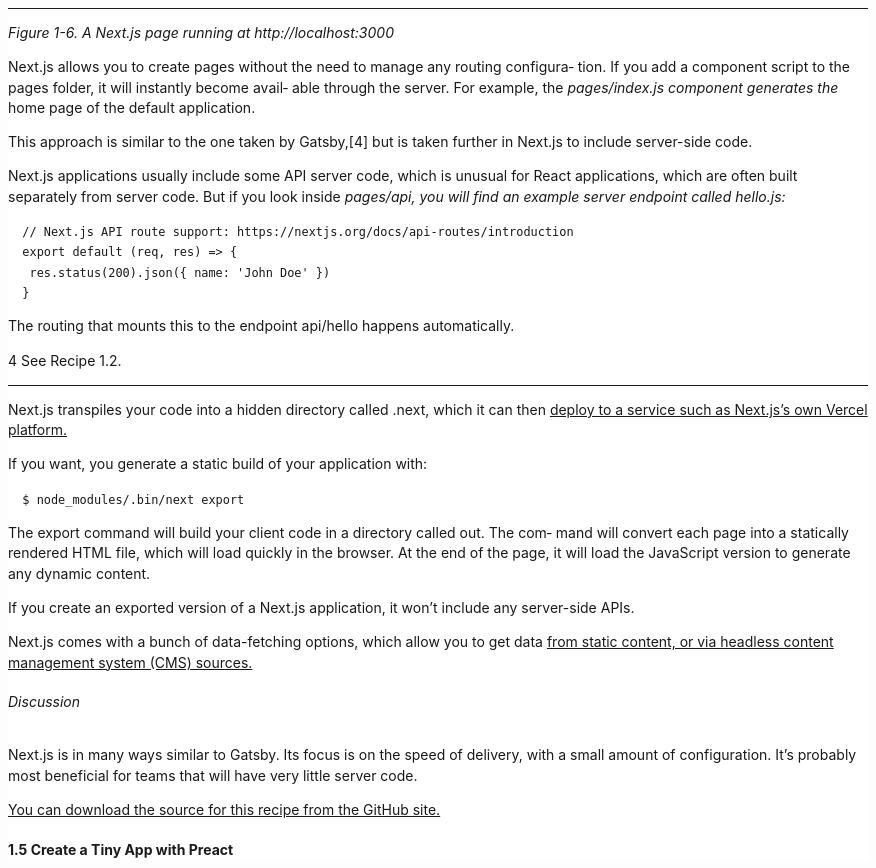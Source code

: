 -----

_Figure 1-6. A Next.js page running at http://localhost:3000_

Next.js allows you to create pages without the need to manage any routing configura‐
tion. If you add a component script to the pages folder, it will instantly become avail‐
able through the server. For example, the _pages/index.js component generates the_
home page of the default application.

This approach is similar to the one taken by Gatsby,[4] but is taken further in Next.js to
include server-side code.

Next.js applications usually include some API server code, which is unusual for React
applications, which are often built separately from server code. But if you look inside
_pages/api, you will find an example server endpoint called hello.js:_
```
  // Next.js API route support: https://nextjs.org/docs/api-routes/introduction
  export default (req, res) => {
   res.status(200).json({ name: 'John Doe' })
  }

```
The routing that mounts this to the endpoint api/hello happens automatically.

4 See Recipe 1.2.


-----

Next.js transpiles your code into a hidden directory called .next, which it can then
[deploy to a service such as Next.js’s own Vercel platform.](https://vercel.com)

If you want, you generate a static build of your application with:
```
  $ node_modules/.bin/next export

```
The export command will build your client code in a directory called out. The com‐
mand will convert each page into a statically rendered HTML file, which will load
quickly in the browser. At the end of the page, it will load the JavaScript version to
generate any dynamic content.

If you create an exported version of a Next.js application, it won’t
include any server-side APIs.

Next.js comes with a bunch of data-fetching options, which allow you to get data
[from static content, or via headless content management system (CMS) sources.](https://oreil.ly/Xmia8)

###### Discussion

Next.js is in many ways similar to Gatsby. Its focus is on the speed of delivery, with a
small amount of configuration. It’s probably most beneficial for teams that will have
very little server code.

[You can download the source for this recipe from the GitHub site.](https://oreil.ly/9gbJs)

#### 1.5 Create a Tiny App with Preact
